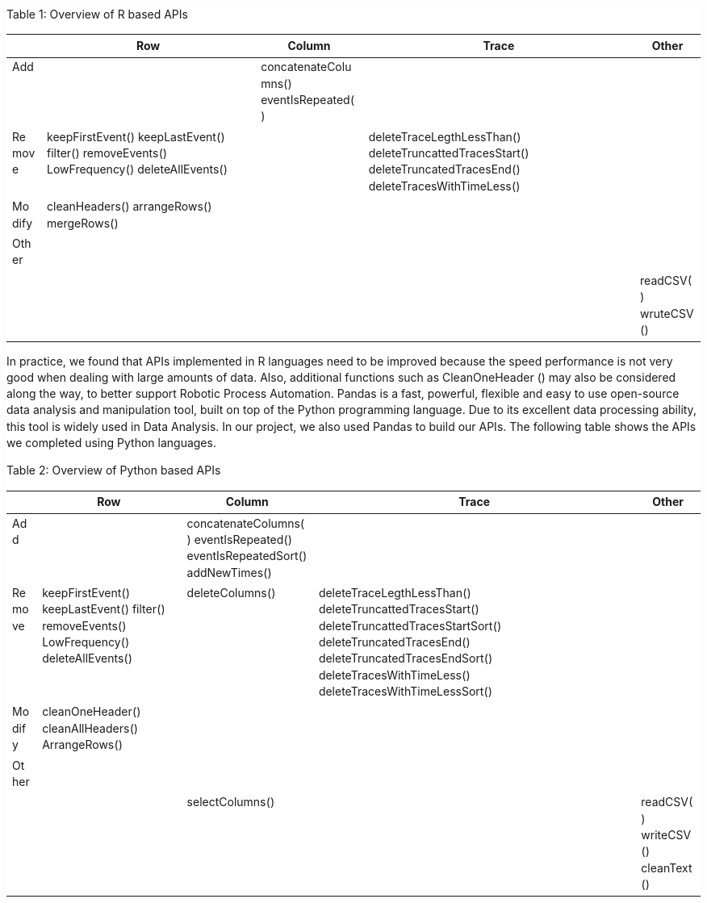 Table 1: Overview of R based APIs

|        	| Row                                                                                       	| Column                                 	| Trace                                                                                                          	| Other                	|
|--------	|-------------------------------------------------------------------------------------------	|----------------------------------------	|----------------------------------------------------------------------------------------------------------------	|----------------------	|
| Add    	|                                                                                           	| concatenateColumns() eventIsRepeated() 	|                                                                                                                	|                      	|
| Remove 	| keepFirstEvent() keepLastEvent() filter() removeEvents() LowFrequency() deleteAllEvents() 	|                                        	| deleteTraceLegthLessThan() deleteTruncattedTracesStart() deleteTruncatedTracesEnd() deleteTracesWithTimeLess() 	|                      	|
| Modify 	| cleanHeaders() arrangeRows() mergeRows()                                                  	|                                        	|                                                                                                                	|                      	|
| Other  	|                                                                                           	|                                        	|                                                                                                                	|                      	|
|        	|                                                                                           	|                                        	|                                                                                                                	| readCSV() wruteCSV() 	|


In practice, we found that APIs implemented in R languages need to be improved because the speed performance is not very good when dealing with large amounts of data. Also, additional functions such as CleanOneHeader () may also be considered along the way, to better support Robotic Process Automation.
Pandas is a fast, powerful, flexible and easy to use open-source data analysis and manipulation tool, built on top of the Python programming language. Due to its excellent data processing ability, this tool is widely used in Data Analysis. In our project, we also used Pandas to build our APIs. The following table shows the APIs we completed using Python languages.

Table 2: Overview of Python based APIs

|        	| Row                                                                                       	| Column                                                                     	| Trace                                                                                                                                                                                                          	| Other                            	|
|--------	|-------------------------------------------------------------------------------------------	|----------------------------------------------------------------------------	|----------------------------------------------------------------------------------------------------------------------------------------------------------------------------------------------------------------	|----------------------------------	|
| Add    	|                                                                                           	| concatenateColumns() eventIsRepeated() eventIsRepeatedSort() addNewTimes() 	|                                                                                                                                                                                                                	|                                  	|
| Remove 	| keepFirstEvent() keepLastEvent() filter() removeEvents() LowFrequency() deleteAllEvents() 	| deleteColumns()                                                            	| deleteTraceLegthLessThan() deleteTruncattedTracesStart() deleteTruncattedTracesStartSort() deleteTruncatedTracesEnd() deleteTruncatedTracesEndSort() deleteTracesWithTimeLess() deleteTracesWithTimeLessSort() 	|                                  	|
| Modify 	| cleanOneHeader() cleanAllHeaders() ArrangeRows()                                          	|                                                                            	|                                                                                                                                                                                                                	|                                  	|
| Other  	|                                                                                           	|                                                                            	|                                                                                                                                                                                                                	|                                  	|
|        	|                                                                                           	| selectColumns()                                                            	|                                                                                                                                                                                                                	| readCSV() writeCSV() cleanText() 	|